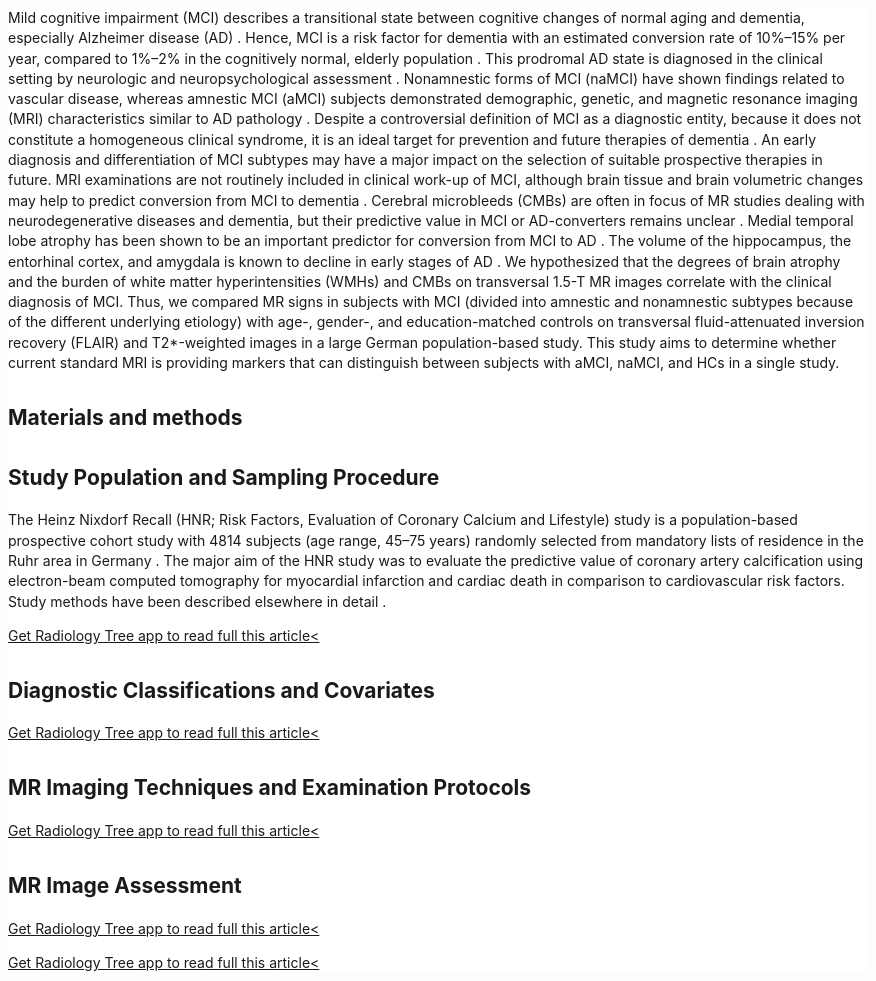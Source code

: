 Mild cognitive impairment (MCI) describes a transitional state between cognitive changes of normal aging and dementia, especially Alzheimer disease (AD) . Hence, MCI is a risk factor for dementia with an estimated conversion rate of 10%–15% per year, compared to 1%–2% in the cognitively normal, elderly population . This prodromal AD state is diagnosed in the clinical setting by neurologic and neuropsychological assessment . Nonamnestic forms of MCI (naMCI) have shown findings related to vascular disease, whereas amnestic MCI (aMCI) subjects demonstrated demographic, genetic, and magnetic resonance imaging (MRI) characteristics similar to AD pathology . Despite a controversial definition of MCI as a diagnostic entity, because it does not constitute a homogeneous clinical syndrome, it is an ideal target for prevention and future therapies of dementia . An early diagnosis and differentiation of MCI subtypes may have a major impact on the selection of suitable prospective therapies in future. MRI examinations are not routinely included in clinical work-up of MCI, although brain tissue and brain volumetric changes may help to predict conversion from MCI to dementia . Cerebral microbleeds (CMBs) are often in focus of MR studies dealing with neurodegenerative diseases and dementia, but their predictive value in MCI or AD-converters remains unclear . Medial temporal lobe atrophy has been shown to be an important predictor for conversion from MCI to AD . The volume of the hippocampus, the entorhinal cortex, and amygdala is known to decline in early stages of AD . We hypothesized that the degrees of brain atrophy and the burden of white matter hyperintensities (WMHs) and CMBs on transversal 1.5-T MR images correlate with the clinical diagnosis of MCI. Thus, we compared MR signs in subjects with MCI (divided into amnestic and nonamnestic subtypes because of the different underlying etiology) with age-, gender-, and education-matched controls on transversal fluid-attenuated inversion recovery (FLAIR) and T2\*-weighted images in a large German population-based study. This study aims to determine whether current standard MRI is providing markers that can distinguish between subjects with aMCI, naMCI, and HCs in a single study.

## Materials and methods

## Study Population and Sampling Procedure

The Heinz Nixdorf Recall (HNR; Risk Factors, Evaluation of Coronary Calcium and Lifestyle) study is a population-based prospective cohort study with 4814 subjects (age range, 45–75 years) randomly selected from mandatory lists of residence in the Ruhr area in Germany . The major aim of the HNR study was to evaluate the predictive value of coronary artery calcification using electron-beam computed tomography for myocardial infarction and cardiac death in comparison to cardiovascular risk factors. Study methods have been described elsewhere in detail .

[Get Radiology Tree app to read full this article<](https://clinicalpub.com/app)

## Diagnostic Classifications and Covariates

[Get Radiology Tree app to read full this article<](https://clinicalpub.com/app)

## MR Imaging Techniques and Examination Protocols

[Get Radiology Tree app to read full this article<](https://clinicalpub.com/app)

## MR Image Assessment

[Get Radiology Tree app to read full this article<](https://clinicalpub.com/app)

[Get Radiology Tree app to read full this article<](https://clinicalpub.com/app)
